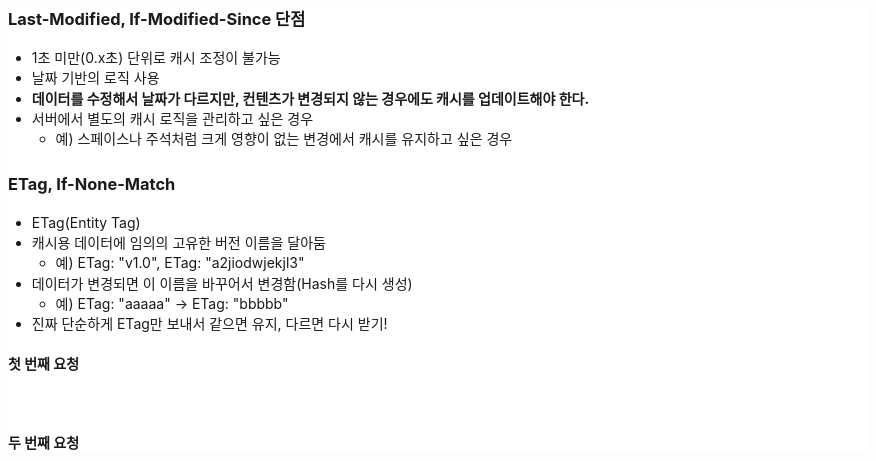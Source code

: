 ### Last-Modified, If-Modified-Since 단점&#x20;

* 1초 미만(0.x초) 단위로 캐시 조정이 불가능
* 날짜 기반의 로직 사용
* **데이터를 수정해서 날짜가 다르지만, 컨텐츠가 변경되지 않는 경우에도 캐시를 업데이트해야 한다.**&#x20;
* 서버에서 별도의 캐시 로직을 관리하고 싶은 경우
  * 예) 스페이스나 주석처럼 크게 영향이 없는 변경에서 캐시를 유지하고 싶은 경우

### ETag, If-None-Match&#x20;

* ETag(Entity Tag)
* 캐시용 데이터에 임의의 고유한 버전 이름을 달아둠
  * 예) ETag: "v1.0", ETag: "a2jiodwjekjl3"
* 데이터가 변경되면 이 이름을 바꾸어서 변경함(Hash를 다시 생성)
  * 예) ETag: "aaaaa" -> ETag: "bbbbb"
* 진짜 단순하게 ETag만 보내서 같으면 유지, 다르면 다시 받기!

#### 첫 번째 요청&#x20;

<figure><img src="../../../../.gitbook/assets/스크린샷 2025-06-06 13.58.56.png" alt="" width="563"><figcaption></figcaption></figure>

#### 두 번째 요청&#x20;
